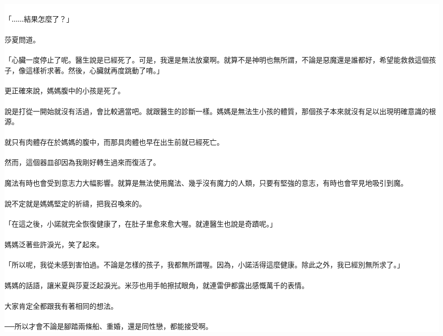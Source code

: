 <br />
「……結果怎麼了？」
<br />

<br />
莎夏問道。
<br />

<br />
「心臟一度停止了呢。醫生說是已經死了。可是，我還是無法放棄啊。就算不是神明也無所謂，不論是惡魔還是誰都好，希望能救救這個孩子，像這樣祈求著。然後，心臟就再度跳動了唷。」
<br />

<br />
更正確來說，媽媽腹中的小孩是死了。
<br />

<br />
說是打從一開始就沒有活過，會比較適當吧。就跟醫生的診斷一樣。媽媽是無法生小孩的體質，那個孩子本來就沒有足以出現明確意識的根源。
<br />

<br />
就只有肉體存在於媽媽的腹中，而那具肉體也早在出生前就已經死亡。
<br />

<br />
然而，這個器皿卻因為我剛好轉生過來而復活了。
<br />

<br />
魔法有時也會受到意志力大幅影響。就算是無法使用魔法、幾乎沒有魔力的人類，只要有堅強的意志，有時也會罕見地吸引到魔。
<br />

<br />
說不定就是媽媽堅定的祈禱，把我召喚來的。
<br />

<br />
「在這之後，小諾就完全恢復健康了，在肚子里愈來愈大喔。就連醫生也說是奇蹟呢。」
<br />

<br />
媽媽泛著些許淚光，笑了起來。
<br />

<br />
「所以呢，我從未感到害怕過。不論是怎樣的孩子，我都無所謂喔。因為，小諾活得這麼健康。除此之外，我已經別無所求了。」
<br />

<br />
媽媽的話語，讓米夏與莎夏泛起淚光。米莎也用手帕擦拭眼角，就連雷伊都露出感慨萬千的表情。
<br />

<br />
大家肯定全都跟我有著相同的想法。
<br />

<br />
──所以才會不論是腳踏兩條船、重婚，還是同性戀，都能接受啊。
<br />
